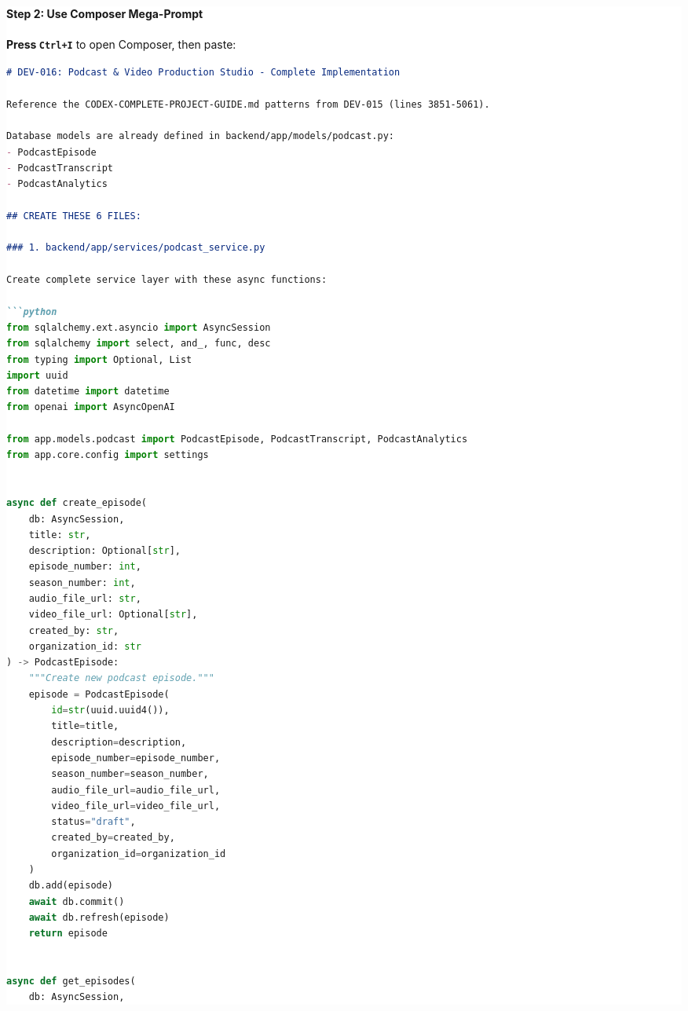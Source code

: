 #### Step 2: Use Composer Mega-Prompt

**Press `Ctrl+I`** to open Composer, then paste:

```markdown
# DEV-016: Podcast & Video Production Studio - Complete Implementation

Reference the CODEX-COMPLETE-PROJECT-GUIDE.md patterns from DEV-015 (lines 3851-5061).

Database models are already defined in backend/app/models/podcast.py:
- PodcastEpisode
- PodcastTranscript
- PodcastAnalytics

## CREATE THESE 6 FILES:

### 1. backend/app/services/podcast_service.py

Create complete service layer with these async functions:

```python
from sqlalchemy.ext.asyncio import AsyncSession
from sqlalchemy import select, and_, func, desc
from typing import Optional, List
import uuid
from datetime import datetime
from openai import AsyncOpenAI

from app.models.podcast import PodcastEpisode, PodcastTranscript, PodcastAnalytics
from app.core.config import settings


async def create_episode(
    db: AsyncSession,
    title: str,
    description: Optional[str],
    episode_number: int,
    season_number: int,
    audio_file_url: str,
    video_file_url: Optional[str],
    created_by: str,
    organization_id: str
) -> PodcastEpisode:
    """Create new podcast episode."""
    episode = PodcastEpisode(
        id=str(uuid.uuid4()),
        title=title,
        description=description,
        episode_number=episode_number,
        season_number=season_number,
        audio_file_url=audio_file_url,
        video_file_url=video_file_url,
        status="draft",
        created_by=created_by,
        organization_id=organization_id
    )
    db.add(episode)
    await db.commit()
    await db.refresh(episode)
    return episode


async def get_episodes(
    db: AsyncSession,
```